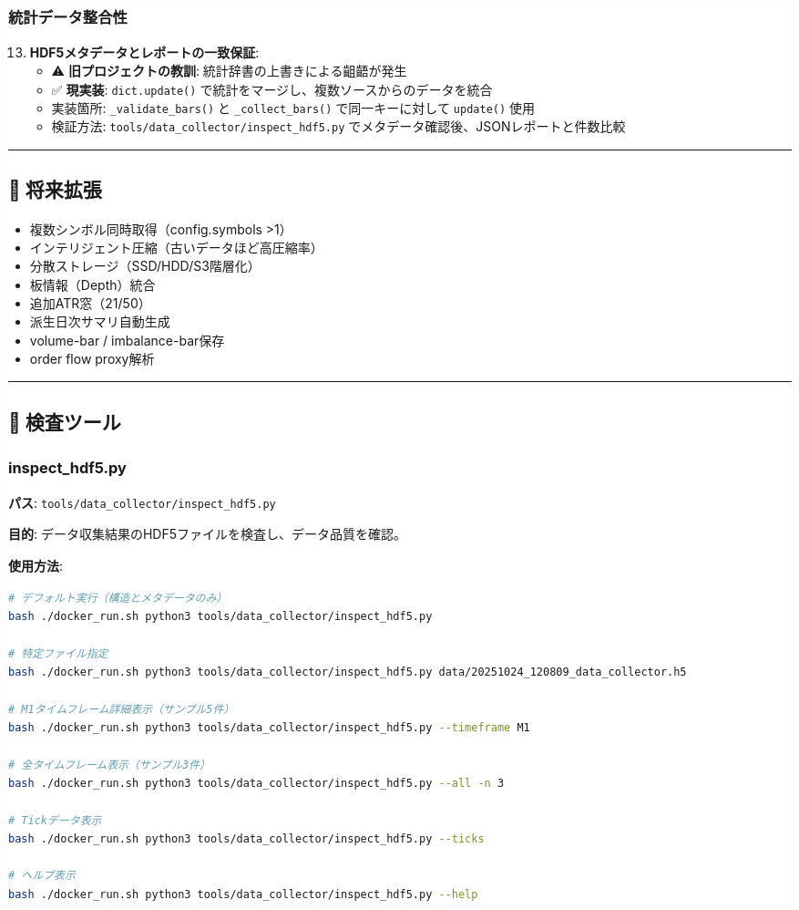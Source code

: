 ### 統計データ整合性
13. **HDF5メタデータとレポートの一致保証**:
    - ⚠️ **旧プロジェクトの教訓**: 統計辞書の上書きによる齟齬が発生
    - ✅ **現実装**: `dict.update()` で統計をマージし、複数ソースからのデータを統合
    - 実装箇所: `_validate_bars()` と `_collect_bars()` で同一キーに対して `update()` 使用
    - 検証方法: `tools/data_collector/inspect_hdf5.py` でメタデータ確認後、JSONレポートと件数比較

---

## 🔮 将来拡張

- 複数シンボル同時取得（config.symbols >1）
- インテリジェント圧縮（古いデータほど高圧縮率）
- 分散ストレージ（SSD/HDD/S3階層化）
- 板情報（Depth）統合
- 追加ATR窓（21/50）
- 派生日次サマリ自動生成
- volume-bar / imbalance-bar保存
- order flow proxy解析

---

## 🔧 検査ツール

### inspect_hdf5.py

**パス**: `tools/data_collector/inspect_hdf5.py`

**目的**: データ収集結果のHDF5ファイルを検査し、データ品質を確認。

**使用方法**:
```bash
# デフォルト実行（構造とメタデータのみ）
bash ./docker_run.sh python3 tools/data_collector/inspect_hdf5.py

# 特定ファイル指定
bash ./docker_run.sh python3 tools/data_collector/inspect_hdf5.py data/20251024_120809_data_collector.h5

# M1タイムフレーム詳細表示（サンプル5件）
bash ./docker_run.sh python3 tools/data_collector/inspect_hdf5.py --timeframe M1

# 全タイムフレーム表示（サンプル3件）
bash ./docker_run.sh python3 tools/data_collector/inspect_hdf5.py --all -n 3

# Tickデータ表示
bash ./docker_run.sh python3 tools/data_collector/inspect_hdf5.py --ticks

# ヘルプ表示
bash ./docker_run.sh python3 tools/data_collector/inspect_hdf5.py --help
```
